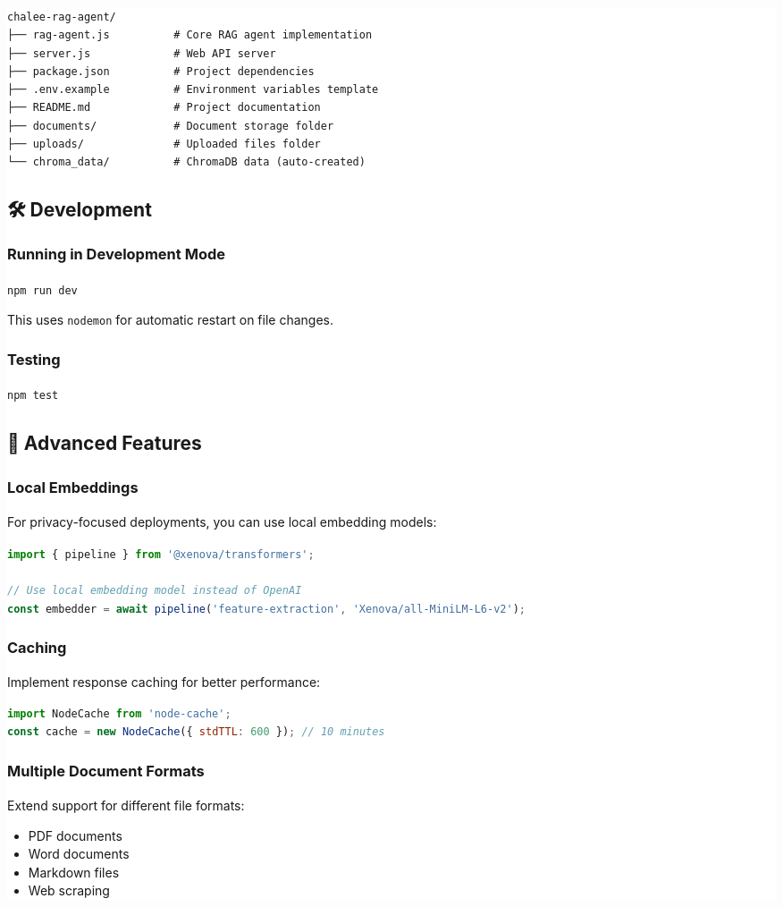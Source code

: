 ```
chalee-rag-agent/
├── rag-agent.js          # Core RAG agent implementation
├── server.js             # Web API server
├── package.json          # Project dependencies
├── .env.example          # Environment variables template
├── README.md             # Project documentation
├── documents/            # Document storage folder
├── uploads/              # Uploaded files folder
└── chroma_data/          # ChromaDB data (auto-created)
```

## 🛠️ Development

### Running in Development Mode

```bash
npm run dev
```

This uses `nodemon` for automatic restart on file changes.

### Testing

```bash
npm test
```

## 🌟 Advanced Features

### Local Embeddings

For privacy-focused deployments, you can use local embedding models:

```javascript
import { pipeline } from '@xenova/transformers';

// Use local embedding model instead of OpenAI
const embedder = await pipeline('feature-extraction', 'Xenova/all-MiniLM-L6-v2');
```

### Caching

Implement response caching for better performance:

```javascript
import NodeCache from 'node-cache';
const cache = new NodeCache({ stdTTL: 600 }); // 10 minutes
```

### Multiple Document Formats

Extend support for different file formats:

- PDF documents
- Word documents
- Markdown files
- Web scraping
